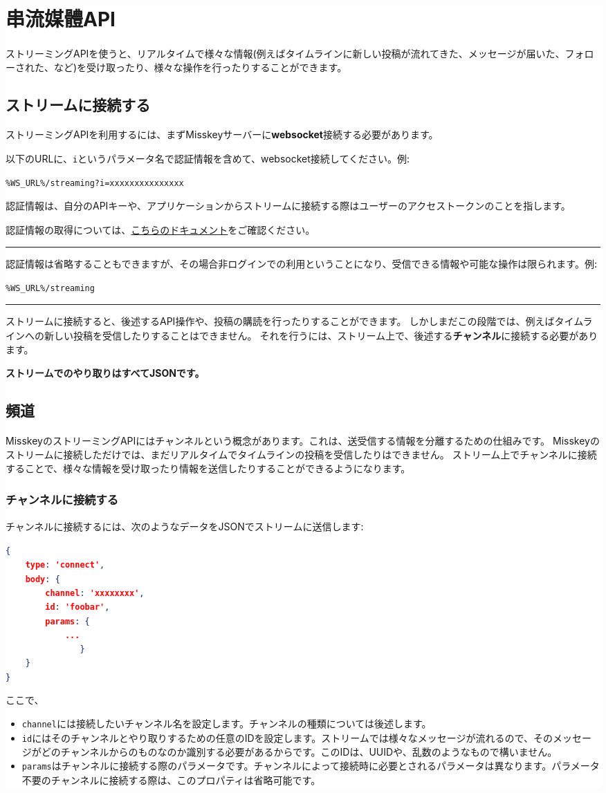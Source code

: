 # 串流媒體API

ストリーミングAPIを使うと、リアルタイムで様々な情報(例えばタイムラインに新しい投稿が流れてきた、メッセージが届いた、フォローされた、など)を受け取ったり、様々な操作を行ったりすることができます。

## ストリームに接続する

ストリーミングAPIを利用するには、まずMisskeyサーバーに**websocket**接続する必要があります。

以下のURLに、`i`というパラメータ名で認証情報を含めて、websocket接続してください。例:
```
%WS_URL%/streaming?i=xxxxxxxxxxxxxxx
```

認証情報は、自分のAPIキーや、アプリケーションからストリームに接続する際はユーザーのアクセストークンのことを指します。

<div class="ui info">
    <p><i class="fas fa-info-circle"></i> 認証情報の取得については、<a href="./api">こちらのドキュメント</a>をご確認ください。</p>
</div>

---

認証情報は省略することもできますが、その場合非ログインでの利用ということになり、受信できる情報や可能な操作は限られます。例:

```
%WS_URL%/streaming
```

---

ストリームに接続すると、後述するAPI操作や、投稿の購読を行ったりすることができます。 しかしまだこの段階では、例えばタイムラインへの新しい投稿を受信したりすることはできません。 それを行うには、ストリーム上で、後述する**チャンネル**に接続する必要があります。

**ストリームでのやり取りはすべてJSONです。**

## 頻道
MisskeyのストリーミングAPIにはチャンネルという概念があります。これは、送受信する情報を分離するための仕組みです。 Misskeyのストリームに接続しただけでは、まだリアルタイムでタイムラインの投稿を受信したりはできません。 ストリーム上でチャンネルに接続することで、様々な情報を受け取ったり情報を送信したりすることができるようになります。

### チャンネルに接続する
チャンネルに接続するには、次のようなデータをJSONでストリームに送信します:

```json
{
    type: 'connect',
    body: {
        channel: 'xxxxxxxx',
        id: 'foobar',
        params: {
            ...
               }
    }
}
```

ここで、
* `channel`には接続したいチャンネル名を設定します。チャンネルの種類については後述します。
* `id`にはそのチャンネルとやり取りするための任意のIDを設定します。ストリームでは様々なメッセージが流れるので、そのメッセージがどのチャンネルからのものなのか識別する必要があるからです。このIDは、UUIDや、乱数のようなもので構いません。
* `params`はチャンネルに接続する際のパラメータです。チャンネルによって接続時に必要とされるパラメータは異なります。パラメータ不要のチャンネルに接続する際は、このプロパティは省略可能です。
